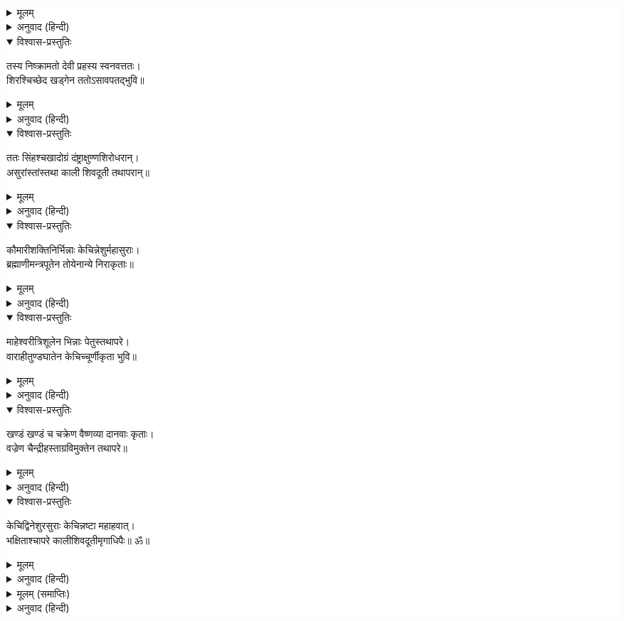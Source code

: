 <details><summary>मूलम्</summary></details>

<details><summary>अनुवाद (हिन्दी)</summary></details>

<details open><summary>विश्वास-प्रस्तुतिः</summary>

तस्य निष्क्रामतो देवी प्रहस्य स्वनवत्ततः।  
शिरश्चिच्छेद खड्गेन ततोऽसावपतद्भुवि॥
</details>

<details><summary>मूलम्</summary></details>

<details><summary>अनुवाद (हिन्दी)</summary></details>

<details open><summary>विश्वास-प्रस्तुतिः</summary>

ततः सिंहश्चखादोग्रं दंष्ट्राक्षुण्णशिरोधरान्।  
असुरांस्तांस्तथा काली शिवदूती तथापरान्॥
</details>

<details><summary>मूलम्</summary></details>

<details><summary>अनुवाद (हिन्दी)</summary></details>

<details open><summary>विश्वास-प्रस्तुतिः</summary>

कौमारीशक्तिनिर्भिन्नाः केचिन्नेशुर्महासुराः।  
ब्रह्माणीमन्त्रपूतेन तोयेनान्ये निराकृताः॥
</details>

<details><summary>मूलम्</summary></details>

<details><summary>अनुवाद (हिन्दी)</summary></details>

<details open><summary>विश्वास-प्रस्तुतिः</summary>

माहेश्वरीत्रिशूलेन भिन्नाः पेतुस्तथापरे।  
वाराहीतुण्डघातेन केचिच्चूर्णीकृता भुवि॥
</details>

<details><summary>मूलम्</summary></details>

<details><summary>अनुवाद (हिन्दी)</summary></details>

<details open><summary>विश्वास-प्रस्तुतिः</summary>

खण्डं खण्डं च चक्रेण वैष्णव्या दानवाः कृताः।  
वज्रेण चैन्द्रीहस्ताग्रविमुक्तेन तथापरे॥
</details>

<details><summary>मूलम्</summary></details>

<details><summary>अनुवाद (हिन्दी)</summary></details>

<details open><summary>विश्वास-प्रस्तुतिः</summary>

केचिद्विनेशुरसुराः केचिन्नष्टा महाहवात्।  
भक्षिताश्चापरे कालीशिवदूतीमृगाधिपैः॥ ॐ॥
</details>

<details><summary>मूलम्</summary></details>

<details><summary>अनुवाद (हिन्दी)</summary></details>

<details><summary>मूलम् (समाप्तिः)</summary></details>

<details><summary>अनुवाद (हिन्दी)</summary></details>
